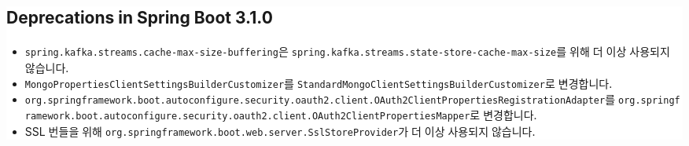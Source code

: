 ## Deprecations in Spring Boot 3.1.0

- `spring.kafka.streams.cache-max-size-buffering`은 `spring.kafka.streams.state-store-cache-max-size`를 위해 더 이상 사용되지 않습니다.
- `MongoPropertiesClientSettingsBuilderCustomizer`를 `StandardMongoClientSettingsBuilderCustomizer`로 변경합니다.
- `org.springframework.boot.autoconfigure.security.oauth2.client.OAuth2ClientPropertiesRegistrationAdapter`를 `org.springframework.boot.autoconfigure.security.oauth2.client.OAuth2ClientPropertiesMapper`로 변경합니다.
- SSL 번들을 위해 `org.springframework.boot.web.server.SslStoreProvider`가 더 이상 사용되지 않습니다.
